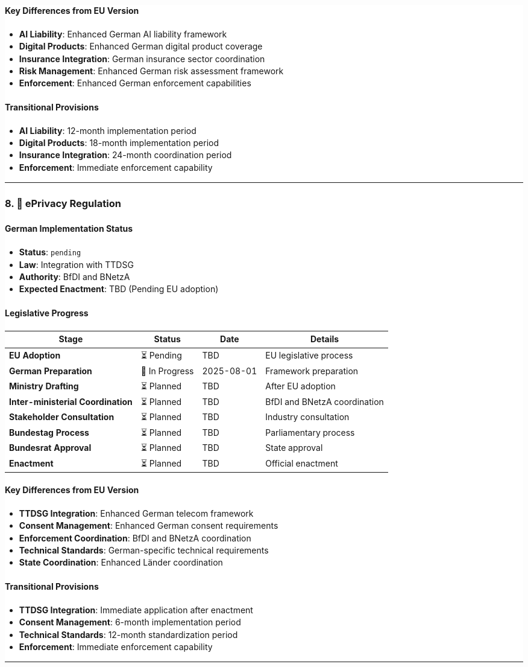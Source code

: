 #### **Key Differences from EU Version**
- **AI Liability**: Enhanced German AI liability framework
- **Digital Products**: Enhanced German digital product coverage
- **Insurance Integration**: German insurance sector coordination
- **Risk Management**: Enhanced German risk assessment framework
- **Enforcement**: Enhanced German enforcement capabilities

#### **Transitional Provisions**
- **AI Liability**: 12-month implementation period
- **Digital Products**: 18-month implementation period
- **Insurance Integration**: 24-month coordination period
- **Enforcement**: Immediate enforcement capability

---

### **8. 🔐 ePrivacy Regulation**

#### **German Implementation Status**
- **Status**: `pending`
- **Law**: Integration with TTDSG
- **Authority**: BfDI and BNetzA
- **Expected Enactment**: TBD (Pending EU adoption)

#### **Legislative Progress**

| Stage | Status | Date | Details |
|-------|--------|------|---------|
| **EU Adoption** | ⏳ Pending | TBD | EU legislative process |
| **German Preparation** | 🔄 In Progress | 2025-08-01 | Framework preparation |
| **Ministry Drafting** | ⏳ Planned | TBD | After EU adoption |
| **Inter-ministerial Coordination** | ⏳ Planned | TBD | BfDI and BNetzA coordination |
| **Stakeholder Consultation** | ⏳ Planned | TBD | Industry consultation |
| **Bundestag Process** | ⏳ Planned | TBD | Parliamentary process |
| **Bundesrat Approval** | ⏳ Planned | TBD | State approval |
| **Enactment** | ⏳ Planned | TBD | Official enactment |

#### **Key Differences from EU Version**
- **TTDSG Integration**: Enhanced German telecom framework
- **Consent Management**: Enhanced German consent requirements
- **Enforcement Coordination**: BfDI and BNetzA coordination
- **Technical Standards**: German-specific technical requirements
- **State Coordination**: Enhanced Länder coordination

#### **Transitional Provisions**
- **TTDSG Integration**: Immediate application after enactment
- **Consent Management**: 6-month implementation period
- **Technical Standards**: 12-month standardization period
- **Enforcement**: Immediate enforcement capability

---